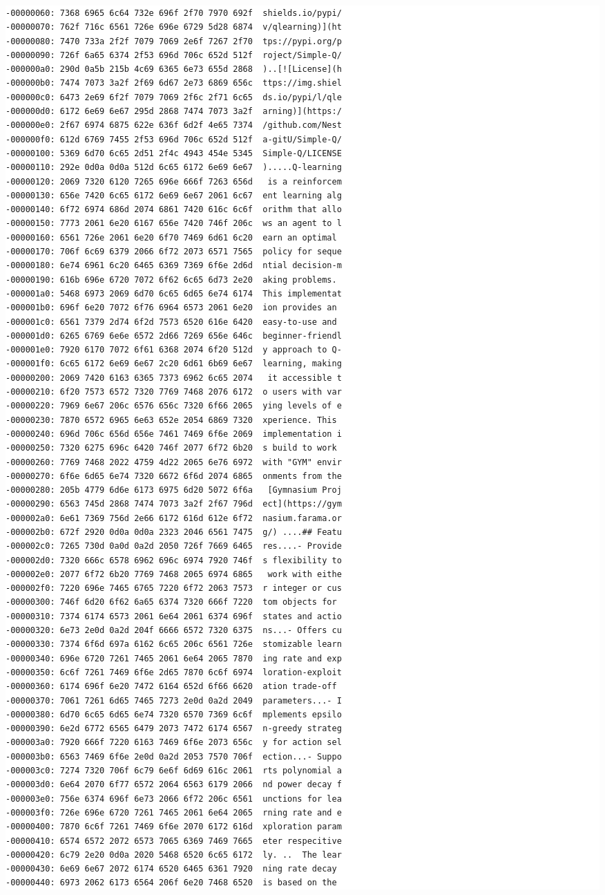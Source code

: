 ```
-00000060: 7368 6965 6c64 732e 696f 2f70 7970 692f  shields.io/pypi/
-00000070: 762f 716c 6561 726e 696e 6729 5d28 6874  v/qlearning)](ht
-00000080: 7470 733a 2f2f 7079 7069 2e6f 7267 2f70  tps://pypi.org/p
-00000090: 726f 6a65 6374 2f53 696d 706c 652d 512f  roject/Simple-Q/
-000000a0: 290d 0a5b 215b 4c69 6365 6e73 655d 2868  )..[![License](h
-000000b0: 7474 7073 3a2f 2f69 6d67 2e73 6869 656c  ttps://img.shiel
-000000c0: 6473 2e69 6f2f 7079 7069 2f6c 2f71 6c65  ds.io/pypi/l/qle
-000000d0: 6172 6e69 6e67 295d 2868 7474 7073 3a2f  arning)](https:/
-000000e0: 2f67 6974 6875 622e 636f 6d2f 4e65 7374  /github.com/Nest
-000000f0: 612d 6769 7455 2f53 696d 706c 652d 512f  a-gitU/Simple-Q/
-00000100: 5369 6d70 6c65 2d51 2f4c 4943 454e 5345  Simple-Q/LICENSE
-00000110: 292e 0d0a 0d0a 512d 6c65 6172 6e69 6e67  ).....Q-learning
-00000120: 2069 7320 6120 7265 696e 666f 7263 656d   is a reinforcem
-00000130: 656e 7420 6c65 6172 6e69 6e67 2061 6c67  ent learning alg
-00000140: 6f72 6974 686d 2074 6861 7420 616c 6c6f  orithm that allo
-00000150: 7773 2061 6e20 6167 656e 7420 746f 206c  ws an agent to l
-00000160: 6561 726e 2061 6e20 6f70 7469 6d61 6c20  earn an optimal 
-00000170: 706f 6c69 6379 2066 6f72 2073 6571 7565  policy for seque
-00000180: 6e74 6961 6c20 6465 6369 7369 6f6e 2d6d  ntial decision-m
-00000190: 616b 696e 6720 7072 6f62 6c65 6d73 2e20  aking problems. 
-000001a0: 5468 6973 2069 6d70 6c65 6d65 6e74 6174  This implementat
-000001b0: 696f 6e20 7072 6f76 6964 6573 2061 6e20  ion provides an 
-000001c0: 6561 7379 2d74 6f2d 7573 6520 616e 6420  easy-to-use and 
-000001d0: 6265 6769 6e6e 6572 2d66 7269 656e 646c  beginner-friendl
-000001e0: 7920 6170 7072 6f61 6368 2074 6f20 512d  y approach to Q-
-000001f0: 6c65 6172 6e69 6e67 2c20 6d61 6b69 6e67  learning, making
-00000200: 2069 7420 6163 6365 7373 6962 6c65 2074   it accessible t
-00000210: 6f20 7573 6572 7320 7769 7468 2076 6172  o users with var
-00000220: 7969 6e67 206c 6576 656c 7320 6f66 2065  ying levels of e
-00000230: 7870 6572 6965 6e63 652e 2054 6869 7320  xperience. This 
-00000240: 696d 706c 656d 656e 7461 7469 6f6e 2069  implementation i
-00000250: 7320 6275 696c 6420 746f 2077 6f72 6b20  s build to work 
-00000260: 7769 7468 2022 4759 4d22 2065 6e76 6972  with "GYM" envir
-00000270: 6f6e 6d65 6e74 7320 6672 6f6d 2074 6865  onments from the
-00000280: 205b 4779 6d6e 6173 6975 6d20 5072 6f6a   [Gymnasium Proj
-00000290: 6563 745d 2868 7474 7073 3a2f 2f67 796d  ect](https://gym
-000002a0: 6e61 7369 756d 2e66 6172 616d 612e 6f72  nasium.farama.or
-000002b0: 672f 2920 0d0a 0d0a 2323 2046 6561 7475  g/) ....## Featu
-000002c0: 7265 730d 0a0d 0a2d 2050 726f 7669 6465  res....- Provide
-000002d0: 7320 666c 6578 6962 696c 6974 7920 746f  s flexibility to
-000002e0: 2077 6f72 6b20 7769 7468 2065 6974 6865   work with eithe
-000002f0: 7220 696e 7465 6765 7220 6f72 2063 7573  r integer or cus
-00000300: 746f 6d20 6f62 6a65 6374 7320 666f 7220  tom objects for 
-00000310: 7374 6174 6573 2061 6e64 2061 6374 696f  states and actio
-00000320: 6e73 2e0d 0a2d 204f 6666 6572 7320 6375  ns...- Offers cu
-00000330: 7374 6f6d 697a 6162 6c65 206c 6561 726e  stomizable learn
-00000340: 696e 6720 7261 7465 2061 6e64 2065 7870  ing rate and exp
-00000350: 6c6f 7261 7469 6f6e 2d65 7870 6c6f 6974  loration-exploit
-00000360: 6174 696f 6e20 7472 6164 652d 6f66 6620  ation trade-off 
-00000370: 7061 7261 6d65 7465 7273 2e0d 0a2d 2049  parameters...- I
-00000380: 6d70 6c65 6d65 6e74 7320 6570 7369 6c6f  mplements epsilo
-00000390: 6e2d 6772 6565 6479 2073 7472 6174 6567  n-greedy strateg
-000003a0: 7920 666f 7220 6163 7469 6f6e 2073 656c  y for action sel
-000003b0: 6563 7469 6f6e 2e0d 0a2d 2053 7570 706f  ection...- Suppo
-000003c0: 7274 7320 706f 6c79 6e6f 6d69 616c 2061  rts polynomial a
-000003d0: 6e64 2070 6f77 6572 2064 6563 6179 2066  nd power decay f
-000003e0: 756e 6374 696f 6e73 2066 6f72 206c 6561  unctions for lea
-000003f0: 726e 696e 6720 7261 7465 2061 6e64 2065  rning rate and e
-00000400: 7870 6c6f 7261 7469 6f6e 2070 6172 616d  xploration param
-00000410: 6574 6572 2072 6573 7065 6369 7469 7665  eter respecitive
-00000420: 6c79 2e20 0d0a 2020 5468 6520 6c65 6172  ly. ..  The lear
-00000430: 6e69 6e67 2072 6174 6520 6465 6361 7920  ning rate decay 
-00000440: 6973 2062 6173 6564 206f 6e20 7468 6520  is based on the 
```